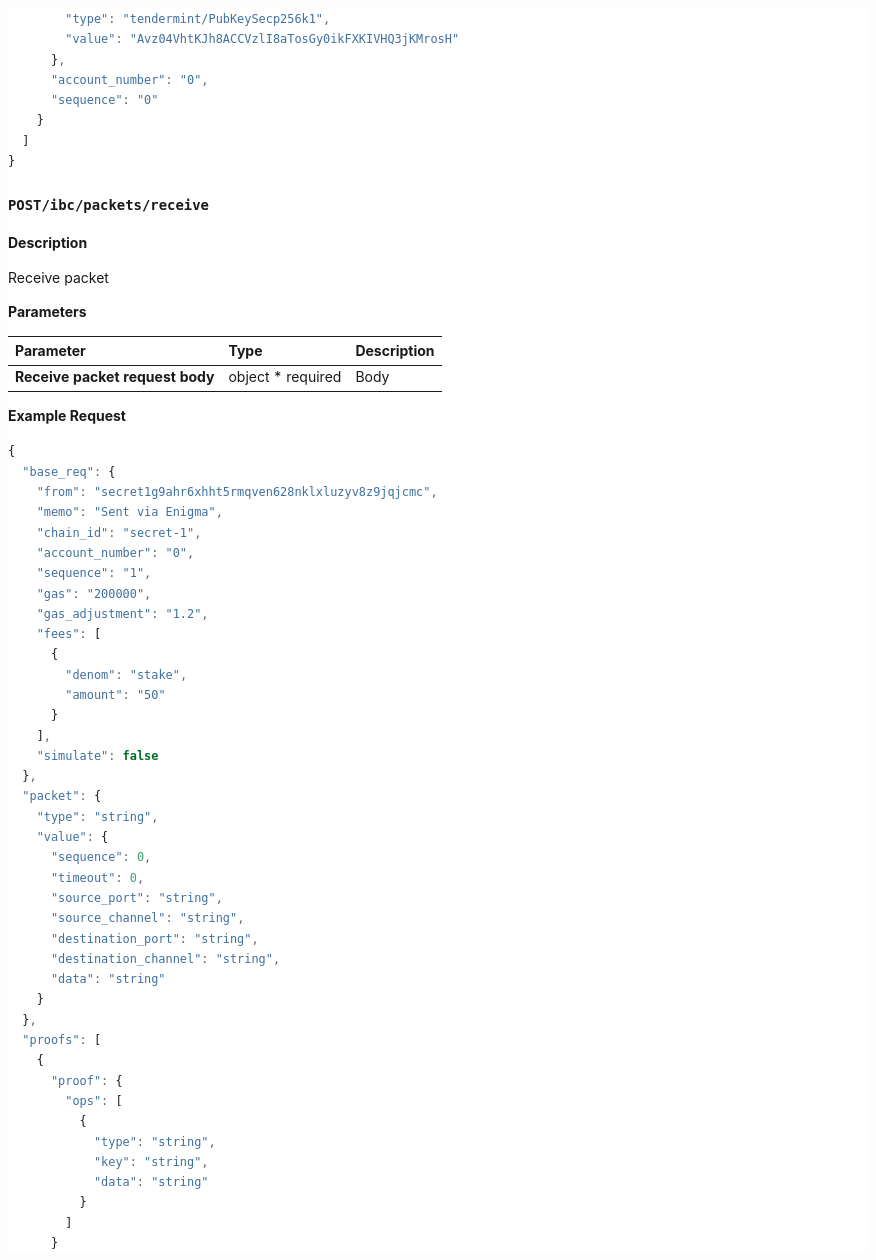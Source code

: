 ```javascript
        "type": "tendermint/PubKeySecp256k1",
        "value": "Avz04VhtKJh8ACCVzlI8aTosGy0ikFXKIVHQ3jKMrosH"
      },
      "account_number": "0",
      "sequence": "0"
    }
  ]
}
```

### `POST/ibc/packets/receive`

**Description**

Receive packet

**Parameters**

| **Parameter** | Type | Description |
| :--- | :--- | :--- |
| **Receive packet request body** | object \* required | Body |

**Example Request**

```javascript
{
  "base_req": {
    "from": "secret1g9ahr6xhht5rmqven628nklxluzyv8z9jqjcmc",
    "memo": "Sent via Enigma",
    "chain_id": "secret-1",
    "account_number": "0",
    "sequence": "1",
    "gas": "200000",
    "gas_adjustment": "1.2",
    "fees": [
      {
        "denom": "stake",
        "amount": "50"
      }
    ],
    "simulate": false
  },
  "packet": {
    "type": "string",
    "value": {
      "sequence": 0,
      "timeout": 0,
      "source_port": "string",
      "source_channel": "string",
      "destination_port": "string",
      "destination_channel": "string",
      "data": "string"
    }
  },
  "proofs": [
    {
      "proof": {
        "ops": [
          {
            "type": "string",
            "key": "string",
            "data": "string"
          }
        ]
      }
```